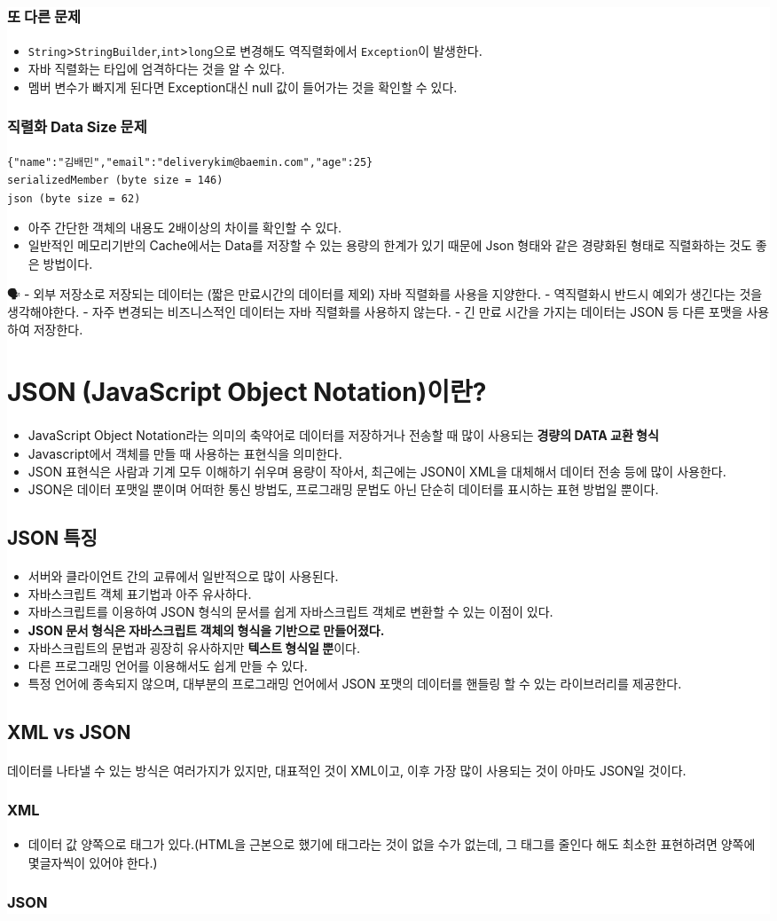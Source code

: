 ### 또 다른 문제

- `String`>`StringBuilder`,`int`>`long`으로 변경해도 역직렬화에서 `Exception`이 발생한다.
- 자바 직렬화는 타입에 엄격하다는 것을 알 수 있다.
- 멤버 변수가 빠지게 된다면 Exception대신 null 값이 들어가는 것을 확인할 수 있다.

### 직렬화 Data Size 문제

```
{"name":"김배민","email":"deliverykim@baemin.com","age":25}
serializedMember (byte size = 146)
json (byte size = 62)
```

- 아주 간단한 객체의 내용도 2배이상의 차이를 확인할 수 있다.
- 일반적인 메모리기반의 Cache에서는 Data를 저장할 수 있는 용량의 한계가 있기 때문에 Json 형태와 같은 경량화된 형태로 직렬화하는 것도 좋은 방법이다.

<aside>
🗣 
- 외부 저장소로 저장되는 데이터는 (짧은 만료시간의 데이터를 제외) 자바 직렬화를 사용을 지양한다.
- 역직렬화시 반드시 예외가 생긴다는 것을 생각해야한다.
- 자주 변경되는 비즈니스적인 데이터는 자바 직렬화를 사용하지 않는다.
- 긴 만료 시간을 가지는 데이터는 JSON 등 다른 포맷을 사용하여 저장한다.

</aside>

# JSON (JavaScript Object Notation)이란?

- JavaScript Object Notation라는 의미의 축약어로 데이터를 저장하거나 전송할 때 많이 사용되는 **경량의 DATA 교환 형식**
- Javascript에서 객체를 만들 때 사용하는 표현식을 의미한다.
- JSON 표현식은 사람과 기계 모두 이해하기 쉬우며 용량이 작아서, 최근에는 JSON이 XML을 대체해서 데이터 전송 등에 많이 사용한다.
- JSON은 데이터 포맷일 뿐이며 어떠한 통신 방법도, 프로그래밍 문법도 아닌 단순히 데이터를 표시하는 표현 방법일 뿐이다.

## JSON 특징

- 서버와 클라이언트 간의 교류에서 일반적으로 많이 사용된다.
- 자바스크립트 객체 표기법과 아주 유사하다.
- 자바스크립트를 이용하여 JSON 형식의 문서를 쉽게 자바스크립트 객체로 변환할 수 있는 이점이 있다.
- **JSON 문서 형식은 자바스크립트 객체의 형식을 기반으로 만들어졌다.**
- 자바스크립트의 문법과 굉장히 유사하지만 **텍스트 형식일 뿐**이다.
- 다른 프로그래밍 언어를 이용해서도 쉽게 만들 수 있다.
- 특정 언어에 종속되지 않으며, 대부분의 프로그래밍 언어에서 JSON 포맷의 데이터를 핸들링 할 수 있는 라이브러리를 제공한다.

## XML vs JSON

데이터를 나타낼 수 있는 방식은 여러가지가 있지만, 대표적인 것이 XML이고, 이후 가장 많이 사용되는 것이 아마도 JSON일 것이다.

### XML

- 데이터 값 양쪽으로 태그가 있다.(HTML을 근본으로 했기에 태그라는 것이 없을 수가 없는데, 그 태그를 줄인다 해도 최소한 표현하려면 양쪽에 몇글자씩이 있어야 한다.)

### JSON
